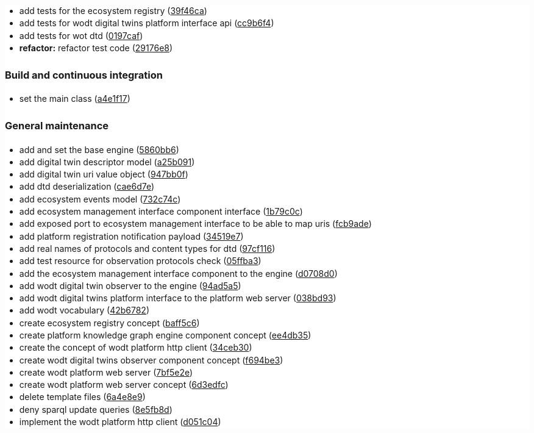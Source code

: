 * add tests for the ecosystem registry ([39f46ca](https://github.com/WebBased-WoDT/wodt-dts-platform/commit/39f46cacc42cc77bffea51991f0f6ff6e0cd4319))
* add tests for wodt digital twins platform interface api ([cc9b6f4](https://github.com/WebBased-WoDT/wodt-dts-platform/commit/cc9b6f45e42cdf03e0742cad06793ee0d4fbc6b3))
* add tests for wot dtd ([0197caf](https://github.com/WebBased-WoDT/wodt-dts-platform/commit/0197cafab453d724a3a13f4abb0efedb9cf59575))
* **refactor:** refactor test code ([29176e8](https://github.com/WebBased-WoDT/wodt-dts-platform/commit/29176e8c4b33a3f7f7caa2c2587284c51990901f))


### Build and continuous integration

* set the main class ([a4e1f17](https://github.com/WebBased-WoDT/wodt-dts-platform/commit/a4e1f17afdae60186add8c898ede2f2602b56d2a))


### General maintenance

* add and set the base engine ([5860bb6](https://github.com/WebBased-WoDT/wodt-dts-platform/commit/5860bb6bb2b4ef9adc0fe76a4f272308e8645a3e))
* add digital twin descriptor model ([a25b091](https://github.com/WebBased-WoDT/wodt-dts-platform/commit/a25b09110c43365335462bfbbff50b68b8c6c3b7))
* add digital twin uri value object ([947bb0f](https://github.com/WebBased-WoDT/wodt-dts-platform/commit/947bb0f692c490889a3a008fe15f6c35c0fe55b3))
* add dtd deserialization ([cae6d7e](https://github.com/WebBased-WoDT/wodt-dts-platform/commit/cae6d7ee1cdac10c31f9b89c466e7f91c1f03491))
* add ecosystem events model ([732c74c](https://github.com/WebBased-WoDT/wodt-dts-platform/commit/732c74c600d563ae15a7ce0bfcf69ceb6fcf22dd))
* add ecosystem management interface component interface ([1b79c0c](https://github.com/WebBased-WoDT/wodt-dts-platform/commit/1b79c0c9e2188f0371dfca032f44f633dc3ebde5))
* add exposed port to ecosystem management interface to be able to map uris ([fcb9ade](https://github.com/WebBased-WoDT/wodt-dts-platform/commit/fcb9adecd9b893ce7aa19978b1c0f544f8c4bf02))
* add platform registration notification payload ([34519e7](https://github.com/WebBased-WoDT/wodt-dts-platform/commit/34519e77c7cea11bf29c8457d10b1ed3b3045cf3))
* add real names of protocols and content types for dtd ([97cf116](https://github.com/WebBased-WoDT/wodt-dts-platform/commit/97cf116a6cb736ba25bdeb4c2f876c05d92e37ef))
* add test resource for observation protocols check ([05ffba3](https://github.com/WebBased-WoDT/wodt-dts-platform/commit/05ffba389b426b28c32c8b65afc2aea117db3725))
* add the ecosystem management interface component to the engine ([d0708d0](https://github.com/WebBased-WoDT/wodt-dts-platform/commit/d0708d09f15f733b0db8f9cc82f7909547a92ee5))
* add wodt digital twin observer to the engine ([94ad5a5](https://github.com/WebBased-WoDT/wodt-dts-platform/commit/94ad5a566c2e9dc725424ec9a87d8d2d48976a4c))
* add wodt digital twins platform interface to the platform web server ([038bd93](https://github.com/WebBased-WoDT/wodt-dts-platform/commit/038bd93de5bbfb977a8406950f814602ae15212e))
* add wodt vocabulary ([42b6782](https://github.com/WebBased-WoDT/wodt-dts-platform/commit/42b6782d720335aef4df935ad4fdbd26f5585d7e))
* create ecosystem registry concept ([baff5c6](https://github.com/WebBased-WoDT/wodt-dts-platform/commit/baff5c6082eb01c1726629db94418458cbc9b9cc))
* create platform knowledge graph engine component concept ([ee4db35](https://github.com/WebBased-WoDT/wodt-dts-platform/commit/ee4db3519ea6500f3b0f97bf6155afea5aecc7c6))
* create the concept of wodt platform http client ([34ceb30](https://github.com/WebBased-WoDT/wodt-dts-platform/commit/34ceb3015662395b664672a57c926356b40394af))
* create wodt digital twins observer component concept ([f694be3](https://github.com/WebBased-WoDT/wodt-dts-platform/commit/f694be34253b5f937174c7220e614cac33ea01c6))
* create wodt platform web server ([7bf5e2e](https://github.com/WebBased-WoDT/wodt-dts-platform/commit/7bf5e2e152c743c0d4a7987b0d55575cca0f6bcb))
* create wodt platform web server concept ([6d3edfc](https://github.com/WebBased-WoDT/wodt-dts-platform/commit/6d3edfc2edb671180bea136148d8c3c834ffcec0))
* delete template files ([6a4e8e9](https://github.com/WebBased-WoDT/wodt-dts-platform/commit/6a4e8e9d85f2c699da3319e041627f4028e4e9c7))
* deny sparql update queries ([8e5fb8d](https://github.com/WebBased-WoDT/wodt-dts-platform/commit/8e5fb8d16294964253a3e17cc8e7ff375579da05))
* implement the wodt platform http client ([d051c04](https://github.com/WebBased-WoDT/wodt-dts-platform/commit/d051c04775972508a051153da3043391ec587869))